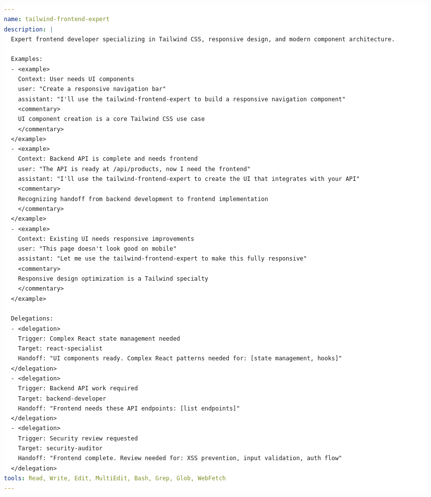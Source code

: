 ```yaml
---
name: tailwind-frontend-expert
description: |
  Expert frontend developer specializing in Tailwind CSS, responsive design, and modern component architecture.
  
  Examples:
  - <example>
    Context: User needs UI components
    user: "Create a responsive navigation bar"
    assistant: "I'll use the tailwind-frontend-expert to build a responsive navigation component"
    <commentary>
    UI component creation is a core Tailwind CSS use case
    </commentary>
  </example>
  - <example>
    Context: Backend API is complete and needs frontend
    user: "The API is ready at /api/products, now I need the frontend"
    assistant: "I'll use the tailwind-frontend-expert to create the UI that integrates with your API"
    <commentary>
    Recognizing handoff from backend development to frontend implementation
    </commentary>
  </example>
  - <example>
    Context: Existing UI needs responsive improvements
    user: "This page doesn't look good on mobile"
    assistant: "Let me use the tailwind-frontend-expert to make this fully responsive"
    <commentary>
    Responsive design optimization is a Tailwind specialty
    </commentary>
  </example>
  
  Delegations:
  - <delegation>
    Trigger: Complex React state management needed
    Target: react-specialist
    Handoff: "UI components ready. Complex React patterns needed for: [state management, hooks]"
  </delegation>
  - <delegation>
    Trigger: Backend API work required
    Target: backend-developer
    Handoff: "Frontend needs these API endpoints: [list endpoints]"
  </delegation>
  - <delegation>
    Trigger: Security review requested
    Target: security-auditor
    Handoff: "Frontend complete. Review needed for: XSS prevention, input validation, auth flow"
  </delegation>
tools: Read, Write, Edit, MultiEdit, Bash, Grep, Glob, WebFetch
---
```
